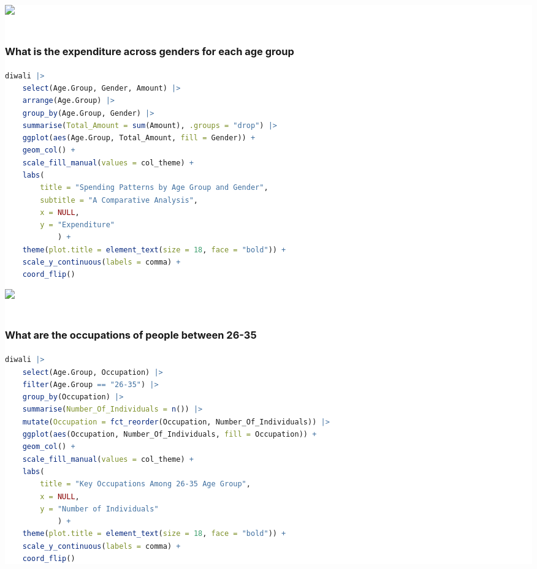 <img src="/portfolio/Diwali Sales/diwali_sales_files/figure-html/unnamed-chunk-4-1.png" width="672" />
</br>
</br>

### What is the expenditure across genders for each age group

``` r
diwali |> 
    select(Age.Group, Gender, Amount) |> 
    arrange(Age.Group) |> 
    group_by(Age.Group, Gender) |> 
    summarise(Total_Amount = sum(Amount), .groups = "drop") |> 
    ggplot(aes(Age.Group, Total_Amount, fill = Gender)) + 
    geom_col() +
    scale_fill_manual(values = col_theme) +
    labs(
        title = "Spending Patterns by Age Group and Gender",
        subtitle = "A Comparative Analysis",
        x = NULL,
        y = "Expenditure"
            ) +
    theme(plot.title = element_text(size = 18, face = "bold")) +
    scale_y_continuous(labels = comma) +
    coord_flip()
```

<img src="/portfolio/Diwali Sales/diwali_sales_files/figure-html/unnamed-chunk-5-1.png" width="672" />
</br>
</br>

### What are the occupations of people between 26-35

``` r
diwali |> 
    select(Age.Group, Occupation) |> 
    filter(Age.Group == "26-35") |> 
    group_by(Occupation) |> 
    summarise(Number_Of_Individuals = n()) |> 
    mutate(Occupation = fct_reorder(Occupation, Number_Of_Individuals)) |> 
    ggplot(aes(Occupation, Number_Of_Individuals, fill = Occupation)) +
    geom_col() +
    scale_fill_manual(values = col_theme) +
    labs(
        title = "Key Occupations Among 26-35 Age Group",
        x = NULL,
        y = "Number of Individuals"
            ) +
    theme(plot.title = element_text(size = 18, face = "bold")) +
    scale_y_continuous(labels = comma) +
    coord_flip()
```
